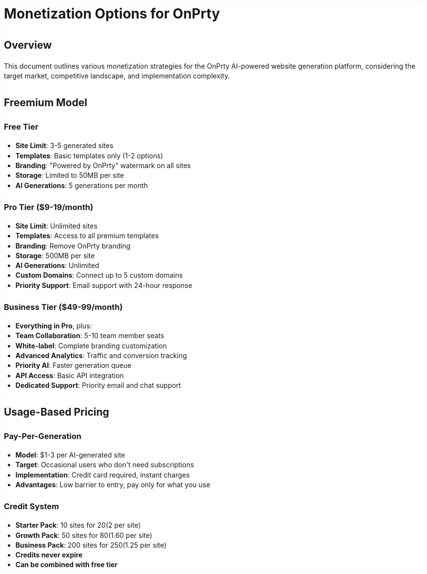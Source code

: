 # Monetization Options for OnPrty

## Overview
This document outlines various monetization strategies for the OnPrty AI-powered website generation platform, considering the target market, competitive landscape, and implementation complexity.

## Freemium Model

### Free Tier
- **Site Limit**: 3-5 generated sites
- **Templates**: Basic templates only (1-2 options)
- **Branding**: "Powered by OnPrty" watermark on all sites
- **Storage**: Limited to 50MB per site
- **AI Generations**: 5 generations per month

### Pro Tier ($9-19/month)
- **Site Limit**: Unlimited sites
- **Templates**: Access to all premium templates
- **Branding**: Remove OnPrty branding
- **Storage**: 500MB per site
- **AI Generations**: Unlimited
- **Custom Domains**: Connect up to 5 custom domains
- **Priority Support**: Email support with 24-hour response

### Business Tier ($49-99/month)
- **Everything in Pro**, plus:
- **Team Collaboration**: 5-10 team member seats
- **White-label**: Complete branding customization
- **Advanced Analytics**: Traffic and conversion tracking
- **Priority AI**: Faster generation queue
- **API Access**: Basic API integration
- **Dedicated Support**: Priority email and chat support

## Usage-Based Pricing

### Pay-Per-Generation
- **Model**: $1-3 per AI-generated site
- **Target**: Occasional users who don't need subscriptions
- **Implementation**: Credit card required, instant charges
- **Advantages**: Low barrier to entry, pay only for what you use

### Credit System
- **Starter Pack**: 10 sites for $20 ($2 per site)
- **Growth Pack**: 50 sites for $80 ($1.60 per site)
- **Business Pack**: 200 sites for $250 ($1.25 per site)
- **Credits never expire**
- **Can be combined with free tier**
